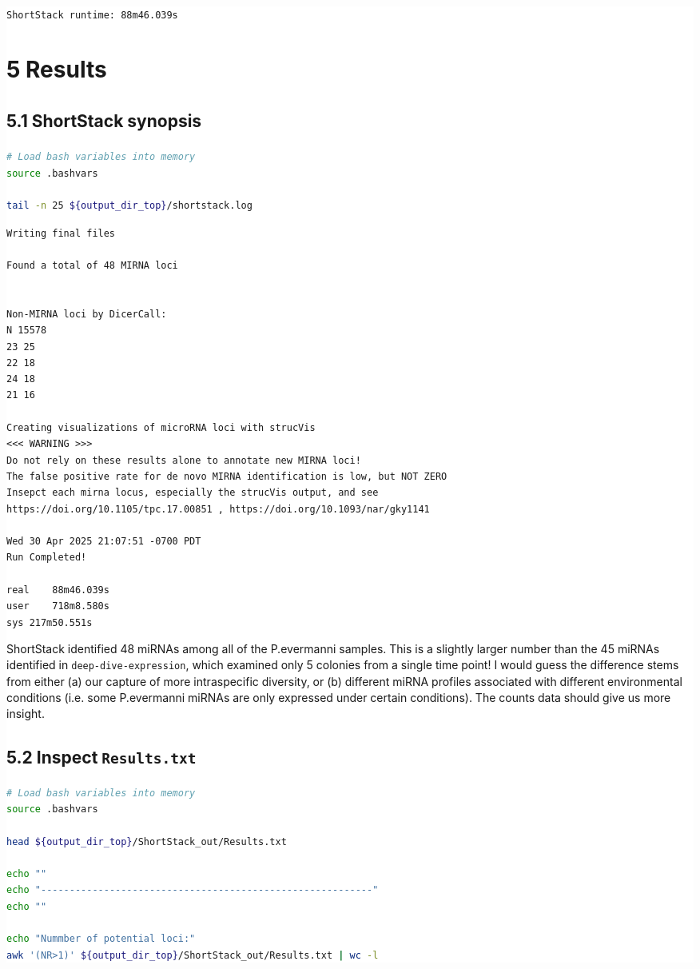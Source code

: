     ShortStack runtime: 88m46.039s

# 5 Results

## 5.1 ShortStack synopsis

``` bash
# Load bash variables into memory
source .bashvars

tail -n 25 ${output_dir_top}/shortstack.log
```

    Writing final files

    Found a total of 48 MIRNA loci


    Non-MIRNA loci by DicerCall:
    N 15578
    23 25
    22 18
    24 18
    21 16

    Creating visualizations of microRNA loci with strucVis
    <<< WARNING >>>
    Do not rely on these results alone to annotate new MIRNA loci!
    The false positive rate for de novo MIRNA identification is low, but NOT ZERO
    Insepct each mirna locus, especially the strucVis output, and see
    https://doi.org/10.1105/tpc.17.00851 , https://doi.org/10.1093/nar/gky1141

    Wed 30 Apr 2025 21:07:51 -0700 PDT
    Run Completed!

    real    88m46.039s
    user    718m8.580s
    sys 217m50.551s

ShortStack identified 48 miRNAs among all of the P.evermanni samples.
This is a slightly larger number than the 45 miRNAs identified in
`deep-dive-expression`, which examined only 5 colonies from a single
time point! I would guess the difference stems from either (a) our
capture of more intraspecific diversity, or (b) different miRNA profiles
associated with different environmental conditions (i.e. some
P.evermanni miRNAs are only expressed under certain conditions). The
counts data should give us more insight.

## 5.2 Inspect `Results.txt`

``` bash
# Load bash variables into memory
source .bashvars

head ${output_dir_top}/ShortStack_out/Results.txt

echo ""
echo "----------------------------------------------------------"
echo ""

echo "Nummber of potential loci:"
awk '(NR>1)' ${output_dir_top}/ShortStack_out/Results.txt | wc -l
```
